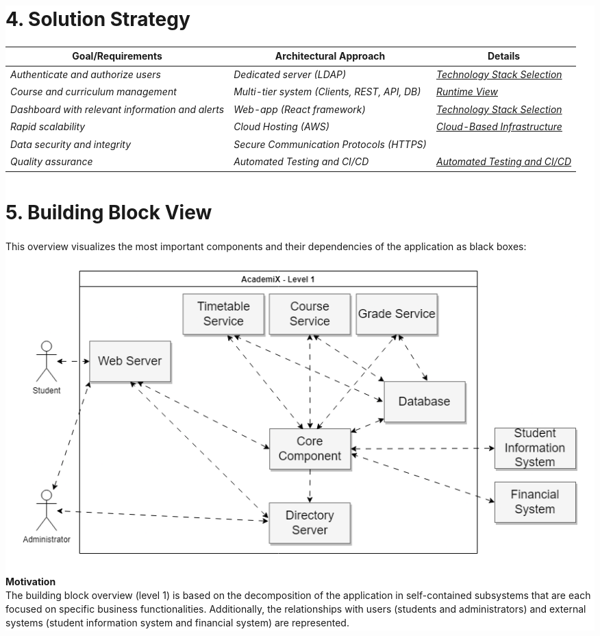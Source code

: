 # 4. Solution Strategy

| Goal/Requirements                                | Architectural Approach                       | Details                                                       |
|--------------------------------------------------|----------------------------------------------|---------------------------------------------------------------|
| *Authenticate and authorize users*               | *Dedicated server (LDAP)*                    | *[Technology Stack Selection](#technology-stack-selection)*   |
| *Course and curriculum management*               | *Multi-tier system (Clients, REST, API, DB)* | *[Runtime View](#6.-runtime-view)*                            |
| *Dashboard with relevant information and alerts* | *Web-app (React framework)*                  | *[Technology Stack Selection](#technology-stack-selection)*   |
| *Rapid scalability*                              | *Cloud Hosting (AWS)*                        | *[Cloud-Based Infrastructure](#cloud-based-infrastructure)*   |
| *Data security and integrity*                    | *Secure Communication Protocols (HTTPS)*     |                                                               |
| *Quality assurance*                              | *Automated Testing and CI/CD*                | *[Automated Testing and CI/CD](#automated-testing-and-ci-cd)* |

# 5. Building Block View

<div class="formalpara-title">
This overview visualizes the most important components and their dependencies of the application as black boxes:

<div style="margin:25px;">

![Diagram showing the Building Block View Level-1.](../materials/images/5_building_block_lvl1.png "Building Block View Level-1")

</div>

**Motivation**  
The building block overview (level 1) is based on the decomposition of the application in self-contained subsystems that are each focused on specific business functionalities. Additionally, the relationships with users (students and administrators) and external systems (student information system and financial system) are represented.  

